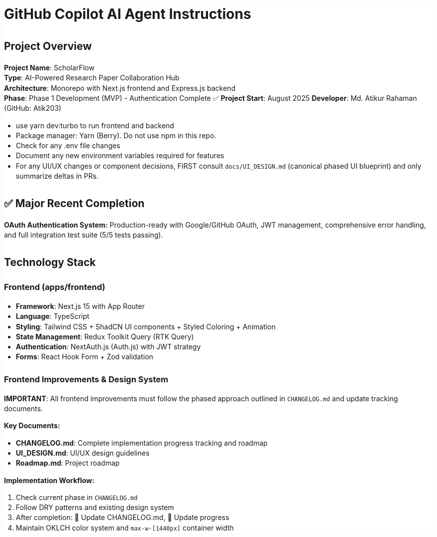 # GitHub Copilot AI Agent Instructions

## Project Overview

**Project Name**: ScholarFlow  
**Type**: AI-Powered Research Paper Collaboration Hub  
**Architecture**: Monorepo with Next.js frontend and Express.js backend  
**Phase**: Phase 1 Development (MVP) - Authentication Complete ✅
**Project Start**: August 2025
**Developer**: Md. Atikur Rahaman (GitHub: Atik203)

- use yarn dev:turbo to run frontend and backend
- Package manager: Yarn (Berry). Do not use npm in this repo.
- Check for any .env file changes
- Document any new environment variables required for features
- For any UI/UX changes or component decisions, FIRST consult `docs/UI_DESIGN.md` (canonical phased UI blueprint) and only summarize deltas in PRs.

## ✅ Major Recent Completion

**OAuth Authentication System:** Production-ready with Google/GitHub OAuth, JWT management, comprehensive error handling, and full integration test suite (5/5 tests passing).

## Technology Stack

### Frontend (apps/frontend)

- **Framework**: Next.js 15 with App Router
- **Language**: TypeScript
- **Styling**: Tailwind CSS + ShadCN UI components + Styled Coloring + Animation
- **State Management**: Redux Toolkit Query (RTK Query)
- **Authentication**: NextAuth.js (Auth.js) with JWT strategy
- **Forms**: React Hook Form + Zod validation

### Frontend Improvements & Design System

**IMPORTANT**: All frontend improvements must follow the phased approach outlined in `CHANGELOG.md` and update tracking documents.

**Key Documents:**

- **CHANGELOG.md**: Complete implementation progress tracking and roadmap
- **UI_DESIGN.md**: UI/UX design guidelines
- **Roadmap.md**: Project roadmap

**Implementation Workflow:**

1. Check current phase in `CHANGELOG.md`
2. Follow DRY patterns and existing design system
3. After completion: 📝 Update CHANGELOG.md, 🔄 Update progress
4. Maintain OKLCH color system and `max-w-[1440px]` container width
